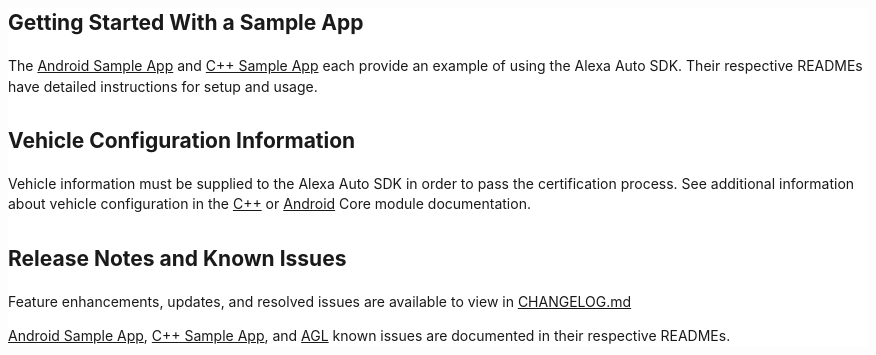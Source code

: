 ## Getting Started With a Sample App

The [Android Sample App](./samples/android/README.md) and [C++ Sample App](./samples/cpp/README.md) each provide an example of using the Alexa Auto SDK. Their respective READMEs have detailed instructions for setup and usage.

## Vehicle Configuration Information<a id="vehicleconfigurationdatarequirements"></a>

Vehicle information must be supplied to the Alexa Auto SDK in order to pass the certification process. See additional information about vehicle configuration in the [C++](./modules/core/README.md#vehicle-information-requirements) or [Android](./platforms/android/CORE.md#vehicle-information-requirements) Core module documentation.

## Release Notes and Known Issues<a id="relnotesknownissues"></a>

Feature enhancements, updates, and resolved issues are available to view in [CHANGELOG.md](./CHANGELOG.md)

[Android Sample App](./samples/android/README.md#releasenotes), [C++ Sample App](./samples/cpp/README.md#releasenotes), and [AGL](./platforms/agl/alexa-voiceagent-service/README.md) known issues are documented in their respective READMEs.
